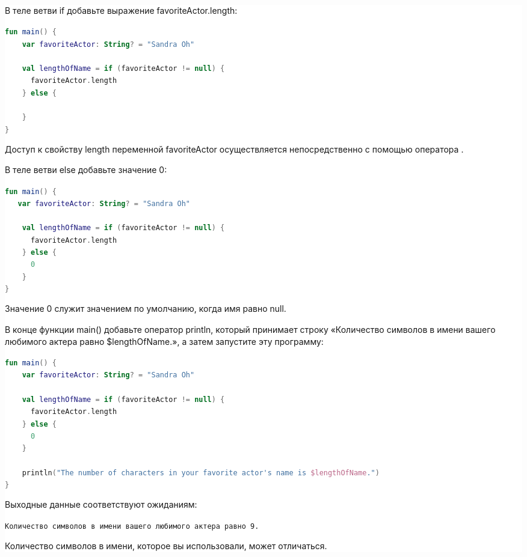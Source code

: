 В теле ветви if добавьте выражение favoriteActor.length:

```kt
fun main() {
    var favoriteActor: String? = "Sandra Oh"

    val lengthOfName = if (favoriteActor != null) {
      favoriteActor.length
    } else {
      
    }
}
```

Доступ к свойству length переменной favoriteActor осуществляется непосредственно с помощью оператора .

В теле ветви else добавьте значение 0:

```kt
fun main() {
   var favoriteActor: String? = "Sandra Oh"

    val lengthOfName = if (favoriteActor != null) {
      favoriteActor.length
    } else {
      0
    }
}
```

Значение 0 служит значением по умолчанию, когда имя равно null.

В конце функции main() добавьте оператор println, который принимает строку «Количество символов в имени вашего любимого актера равно $lengthOfName.», а затем запустите эту программу:

```kt
fun main() {
    var favoriteActor: String? = "Sandra Oh"

    val lengthOfName = if (favoriteActor != null) {
      favoriteActor.length
    } else {
      0
    }

    println("The number of characters in your favorite actor's name is $lengthOfName.")
}
```

Выходные данные соответствуют ожиданиям:

```
Количество символов в имени вашего любимого актера равно 9.
```
Количество символов в имени, которое вы использовали, может отличаться.
